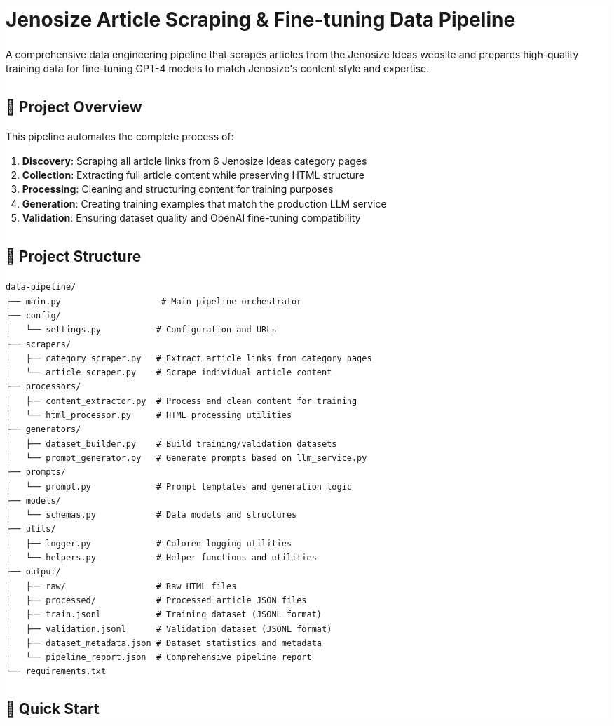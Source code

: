 # Jenosize Article Scraping & Fine-tuning Data Pipeline

A comprehensive data engineering pipeline that scrapes articles from the Jenosize Ideas website and prepares high-quality training data for fine-tuning GPT-4 models to match Jenosize's content style and expertise.

## 🎯 Project Overview

This pipeline automates the complete process of:

1. **Discovery**: Scraping all article links from 6 Jenosize Ideas category pages
2. **Collection**: Extracting full article content while preserving HTML structure
3. **Processing**: Cleaning and structuring content for training purposes
4. **Generation**: Creating training examples that match the production LLM service
5. **Validation**: Ensuring dataset quality and OpenAI fine-tuning compatibility

## 📁 Project Structure

```
data-pipeline/
├── main.py                    # Main pipeline orchestrator
├── config/
│   └── settings.py           # Configuration and URLs
├── scrapers/
│   ├── category_scraper.py   # Extract article links from category pages
│   └── article_scraper.py    # Scrape individual article content
├── processors/
│   ├── content_extractor.py  # Process and clean content for training
│   └── html_processor.py     # HTML processing utilities
├── generators/
│   ├── dataset_builder.py    # Build training/validation datasets
│   └── prompt_generator.py   # Generate prompts based on llm_service.py
├── prompts/
│   └── prompt.py             # Prompt templates and generation logic
├── models/
│   └── schemas.py            # Data models and structures
├── utils/
│   ├── logger.py             # Colored logging utilities
│   └── helpers.py            # Helper functions and utilities
├── output/
│   ├── raw/                  # Raw HTML files
│   ├── processed/            # Processed article JSON files
│   ├── train.jsonl           # Training dataset (JSONL format)
│   ├── validation.jsonl      # Validation dataset (JSONL format)
│   ├── dataset_metadata.json # Dataset statistics and metadata
│   └── pipeline_report.json  # Comprehensive pipeline report
└── requirements.txt
```

## 🚀 Quick Start
